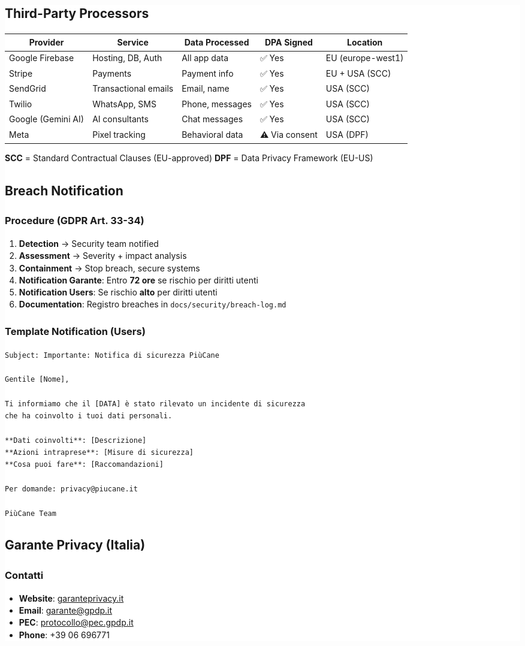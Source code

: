 ## Third-Party Processors

| Provider | Service | Data Processed | DPA Signed | Location |
|----------|---------|----------------|------------|----------|
| Google Firebase | Hosting, DB, Auth | All app data | ✅ Yes | EU (europe-west1) |
| Stripe | Payments | Payment info | ✅ Yes | EU + USA (SCC) |
| SendGrid | Transactional emails | Email, name | ✅ Yes | USA (SCC) |
| Twilio | WhatsApp, SMS | Phone, messages | ✅ Yes | USA (SCC) |
| Google (Gemini AI) | AI consultants | Chat messages | ✅ Yes | USA (SCC) |
| Meta | Pixel tracking | Behavioral data | ⚠️ Via consent | USA (DPF) |

**SCC** = Standard Contractual Clauses (EU-approved)
**DPF** = Data Privacy Framework (EU-US)

## Breach Notification

### Procedure (GDPR Art. 33-34)
1. **Detection** → Security team notified
2. **Assessment** → Severity + impact analysis
3. **Containment** → Stop breach, secure systems
4. **Notification Garante**: Entro **72 ore** se rischio per diritti utenti
5. **Notification Users**: Se rischio **alto** per diritti utenti
6. **Documentation**: Registro breaches in `docs/security/breach-log.md`

### Template Notification (Users)
```
Subject: Importante: Notifica di sicurezza PiùCane

Gentile [Nome],

Ti informiamo che il [DATA] è stato rilevato un incidente di sicurezza
che ha coinvolto i tuoi dati personali.

**Dati coinvolti**: [Descrizione]
**Azioni intraprese**: [Misure di sicurezza]
**Cosa puoi fare**: [Raccomandazioni]

Per domande: privacy@piucane.it

PiùCane Team
```

## Garante Privacy (Italia)

### Contatti
- **Website**: [garanteprivacy.it](https://www.garanteprivacy.it)
- **Email**: garante@gpdp.it
- **PEC**: protocollo@pec.gpdp.it
- **Phone**: +39 06 696771
